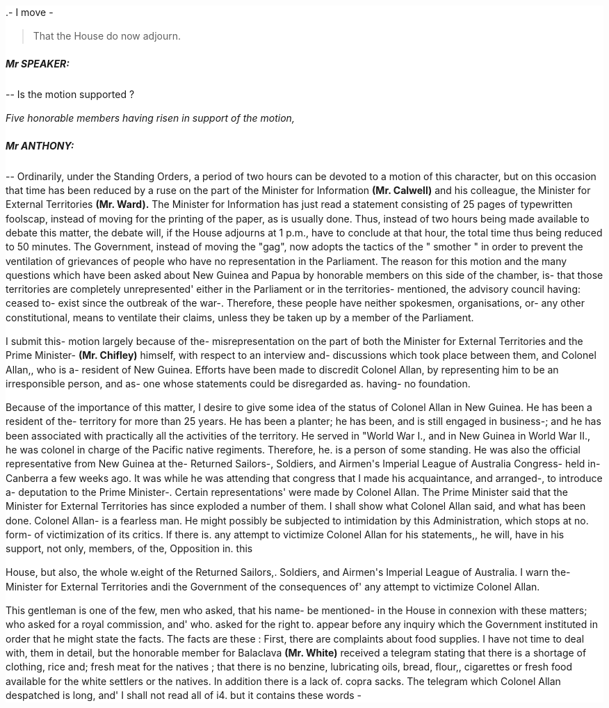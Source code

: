 .- I move - 

  >That the House do now adjourn. 

##### Mr SPEAKER:

-- Is the motion supported ? 


 *Five honorable members having risen in support of the motion,* 


##### Mr ANTHONY:

-- Ordinarily, under the Standing Orders, a period of two hours can be devoted to a motion of this character, but on this occasion that time has been reduced by a ruse on the part of the Minister for Information  **(Mr. Calwell)**  and his colleague, the Minister for External Territories  **(Mr. Ward).**  The Minister for Information has just read a statement consisting of 25 pages of typewritten foolscap, instead of moving for the printing of the paper, as is usually done. Thus, instead of two hours being made available to debate this matter, the debate will, if the House adjourns at 1 p.m., have to conclude at that hour, the total time thus being reduced to 50 minutes. The Government, instead of moving the "gag", now adopts the tactics of the " smother " in order to prevent the ventilation of grievances of people who have no representation in the Parliament. The reason for this motion and the many questions which have been asked about New Guinea and Papua by honorable members on this side of the chamber, is- that those territories are completely unrepresented' either in the Parliament or in the territories- mentioned, the advisory council having: ceased  to- exist since the outbreak of the war-. Therefore, these people have neither spokesmen, organisations, or- any other constitutional, means to ventilate their claims, unless they be taken up by a member of the Parliament. 

I submit this- motion largely because of the- misrepresentation on the part of both the Minister for External Territories and the Prime Minister-  **(Mr. Chifley)**  himself, with respect to an interview and- discussions which took place between them, and  Colonel Allan,,  who is a- resident of New Guinea. Efforts have been made to discredit  Colonel Allan,  by representing him to be an irresponsible person, and as- one whose statements could be disregarded as. having- no foundation. 

Because of the importance of this matter, I desire to give some idea of the status of  Colonel Allan  in New Guinea. He has been a resident of the- territory for more than 25 years. He has been a planter; he has been, and is still engaged in business-; and he has been associated with practically all the activities of the territory. He served in "World War I., and in New Guinea in World War II., he was colonel in charge of the Pacific native regiments. Therefore, he. is a person of some standing. He was also the official representative from New Guinea at the- Returned Sailors-, Soldiers, and Airmen's Imperial League of Australia Congress- held in- Canberra a few weeks ago. It was while he was attending that congress that I made his acquaintance, and arranged-, to introduce a- deputation to the Prime Minister-. Certain representations' were made by  Colonel Allan.  The Prime Minister said that the Minister for External Territories has since exploded a number of them. I shall show what  Colonel Allan  said, and what has been done.  Colonel Allan-  is a fearless man. He might possibly be subjected to intimidation by this Administration, which stops at no. form- of victimization of its critics. If there is. any attempt to victimize  Colonel Allan  for his statements,, he will, have in his support, not only, members, of the, Opposition in. this 

House, but also, the whole w.eight of the Returned Sailors,. Soldiers, and Airmen's Imperial League of Australia. I warn the- Minister for External Territories andi the Government of the consequences of' any attempt to victimize Colonel Allan. 

This gentleman is one of the few, men who asked, that his name- be mentioned- in the House in connexion with these matters; who asked for a royal commission, and' who. asked for the right to. appear before any inquiry which the Government instituted in order that he might state the facts. The facts are these : First, there are complaints about food supplies. I have not time to deal with, them in detail, but the honorable member for Balaclava  **(Mr. White)**  received a telegram stating that there is a shortage of clothing, rice and; fresh meat for the natives ; that there is no benzine, lubricating oils, bread, flour,, cigarettes or fresh food available for the white settlers or the natives. In addition there is a lack of. copra sacks. The telegram which  Colonel Allan  despatched is long, and' I shall not read all of i4. but it contains these words - 
